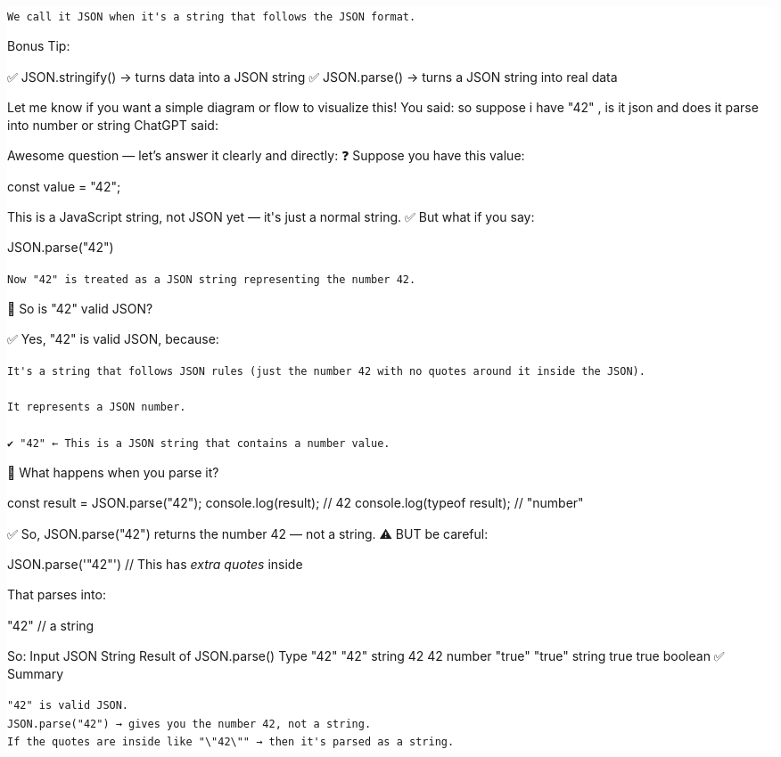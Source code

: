     We call it JSON when it's a string that follows the JSON format.

Bonus Tip:

✅ JSON.stringify() → turns data into a JSON string
✅ JSON.parse() → turns a JSON string into real data

Let me know if you want a simple diagram or flow to visualize this!
You said:
so suppose i have "42" , is it json and does it parse into number or string
ChatGPT said:

Awesome question — let’s answer it clearly and directly:
❓ Suppose you have this value:

const value = "42";

This is a JavaScript string, not JSON yet — it's just a normal string.
✅ But what if you say:

JSON.parse("42")

    Now "42" is treated as a JSON string representing the number 42.

🔹 So is "42" valid JSON?

✅ Yes, "42" is valid JSON, because:

    It's a string that follows JSON rules (just the number 42 with no quotes around it inside the JSON).

    It represents a JSON number.

    ✔️ "42" ← This is a JSON string that contains a number value.

🔄 What happens when you parse it?

const result = JSON.parse("42");
console.log(result);         // 42
console.log(typeof result);  // "number"

✅ So, JSON.parse("42") returns the number 42 — not a string.
⚠️ BUT be careful:

JSON.parse('"42"') // This has *extra quotes* inside

That parses into:

"42" // a string

So:
Input JSON String	Result of JSON.parse()	Type
"42"	"42"	string
42	42	number
"true"	"true"	string
true	true	boolean
✅ Summary

    "42" is valid JSON.
    JSON.parse("42") → gives you the number 42, not a string.
    If the quotes are inside like "\"42\"" → then it's parsed as a string.
